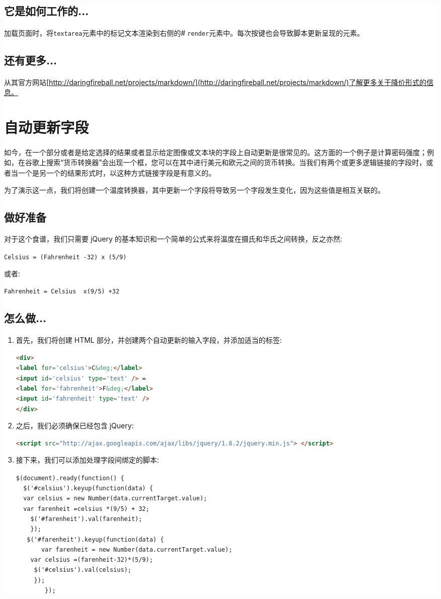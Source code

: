 ```html
```

## 它是如何工作的...

加载页面时，将`textarea`元素中的标记文本渲染到右侧的# `render`元素中。每次按键也会导致脚本更新呈现的元素。

## 还有更多...

从其官方网站[http://daringfireball.net/projects/markdown/](http://daringfireball.net/projects/markdown/)了解更多关于降价形式的信息。

# 自动更新字段

如今，在一个部分或者是给定选择的结果或者显示给定图像或文本块的字段上自动更新是很常见的。这方面的一个例子是计算密码强度；例如，在谷歌上搜索“货币转换器”会出现一个框，您可以在其中进行美元和欧元之间的货币转换。当我们有两个或更多逻辑链接的字段时，或者当一个是另一个的结果形式时，以这种方式链接字段是有意义的。

为了演示这一点，我们将创建一个温度转换器，其中更新一个字段将导致另一个字段发生变化，因为这些值是相互关联的。

## 做好准备

对于这个食谱，我们只需要 jQuery 的基本知识和一个简单的公式来将温度在摄氏和华氏之间转换，反之亦然:

```html
Celsius = (Fahrenheit -32) x (5/9)
```

或者:

```html
Fahrenheit = Celsius  x(9/5) +32
```

## 怎么做...

1.  首先，我们将创建 HTML 部分，并创建两个自动更新的输入字段，并添加适当的标签:

    ```html
    <div>
    <label for='celsius'>C&deg;</label>
    <input id='celsius' type='text' /> =
    <label for='fahrenheit'>F&deg;</label>
    <input id='fahrenheit' type='text' />
    </div>
    ```

2.  之后，我们必须确保已经包含 jQuery:

    ```html
    <script src="http://ajax.googleapis.com/ajax/libs/jquery/1.8.2/jquery.min.js"> </script>
    ```

3.  接下来，我们可以添加处理字段间绑定的脚本:

    ```html
    $(document).ready(function() {
      $('#celsius').keyup(function(data) {
      var celsius = new Number(data.currentTarget.value);
      var farenheit =celsius *(9/5) + 32;
        $('#farenheit').val(farenheit);
        });
       $('#farenheit').keyup(function(data) {
           var farenheit = new Number(data.currentTarget.value);
        var celsius =(farenheit-32)*(5/9);
         $('#celsius').val(celsius);
         });
            });